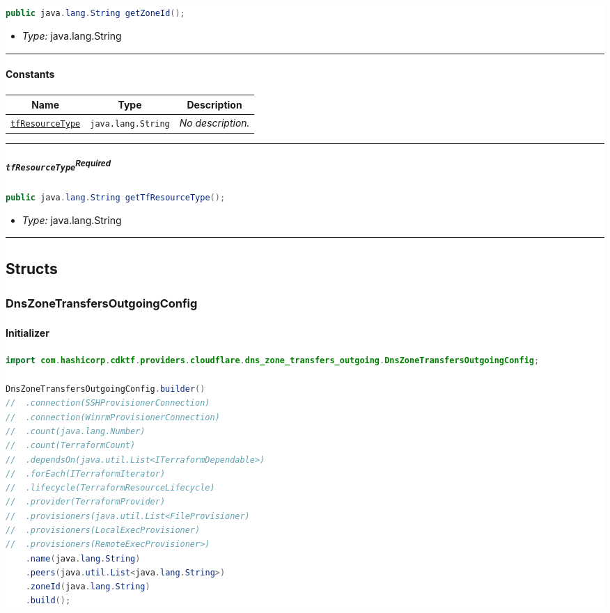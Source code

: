 ```java
public java.lang.String getZoneId();
```

- *Type:* java.lang.String

---

#### Constants <a name="Constants" id="Constants"></a>

| **Name** | **Type** | **Description** |
| --- | --- | --- |
| <code><a href="#@cdktf/provider-cloudflare.dnsZoneTransfersOutgoing.DnsZoneTransfersOutgoing.property.tfResourceType">tfResourceType</a></code> | <code>java.lang.String</code> | *No description.* |

---

##### `tfResourceType`<sup>Required</sup> <a name="tfResourceType" id="@cdktf/provider-cloudflare.dnsZoneTransfersOutgoing.DnsZoneTransfersOutgoing.property.tfResourceType"></a>

```java
public java.lang.String getTfResourceType();
```

- *Type:* java.lang.String

---

## Structs <a name="Structs" id="Structs"></a>

### DnsZoneTransfersOutgoingConfig <a name="DnsZoneTransfersOutgoingConfig" id="@cdktf/provider-cloudflare.dnsZoneTransfersOutgoing.DnsZoneTransfersOutgoingConfig"></a>

#### Initializer <a name="Initializer" id="@cdktf/provider-cloudflare.dnsZoneTransfersOutgoing.DnsZoneTransfersOutgoingConfig.Initializer"></a>

```java
import com.hashicorp.cdktf.providers.cloudflare.dns_zone_transfers_outgoing.DnsZoneTransfersOutgoingConfig;

DnsZoneTransfersOutgoingConfig.builder()
//  .connection(SSHProvisionerConnection)
//  .connection(WinrmProvisionerConnection)
//  .count(java.lang.Number)
//  .count(TerraformCount)
//  .dependsOn(java.util.List<ITerraformDependable>)
//  .forEach(ITerraformIterator)
//  .lifecycle(TerraformResourceLifecycle)
//  .provider(TerraformProvider)
//  .provisioners(java.util.List<FileProvisioner)
//  .provisioners(LocalExecProvisioner)
//  .provisioners(RemoteExecProvisioner>)
    .name(java.lang.String)
    .peers(java.util.List<java.lang.String>)
    .zoneId(java.lang.String)
    .build();
```
